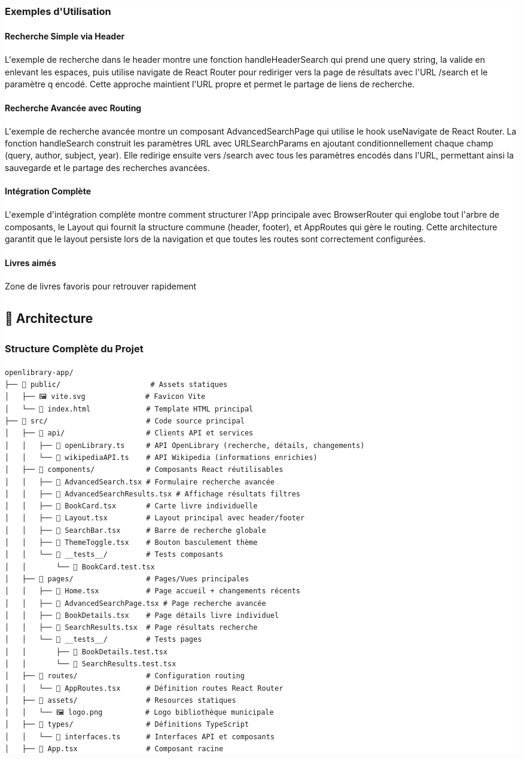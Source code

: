 ### Exemples d'Utilisation

#### Recherche Simple via Header

L'exemple de recherche dans le header montre une fonction handleHeaderSearch qui prend une query string, la valide en enlevant les espaces, puis utilise navigate de React Router pour rediriger vers la page de résultats avec l'URL /search et le paramètre q encodé. Cette approche maintient l'URL propre et permet le partage de liens de recherche.

#### Recherche Avancée avec Routing

L'exemple de recherche avancée montre un composant AdvancedSearchPage qui utilise le hook useNavigate de React Router. La fonction handleSearch construit les paramètres URL avec URLSearchParams en ajoutant conditionnellement chaque champ (query, author, subject, year). Elle redirige ensuite vers /search avec tous les paramètres encodés dans l'URL, permettant ainsi la sauvegarde et le partage des recherches avancées.

#### Intégration Complète

L'exemple d'intégration complète montre comment structurer l'App principale avec BrowserRouter qui englobe tout l'arbre de composants, le Layout qui fournit la structure commune (header, footer), et AppRoutes qui gère le routing. Cette architecture garantit que le layout persiste lors de la navigation et que toutes les routes sont correctement configurées.

#### Livres aimés

Zone de livres favoris pour retrouver rapidement

## 📁 Architecture

### Structure Complète du Projet

```
openlibrary-app/
├── 📁 public/                     # Assets statiques
│   ├── 🖼️ vite.svg              # Favicon Vite
│   └── 📄 index.html             # Template HTML principal
├── 📁 src/                       # Code source principal
│   ├── 📁 api/                   # Clients API et services
│   │   ├── 📄 openLibrary.ts     # API OpenLibrary (recherche, détails, changements)
│   │   └── 📄 wikipediaAPI.ts    # API Wikipedia (informations enrichies)
│   ├── 📁 components/            # Composants React réutilisables
│   │   ├── 📄 AdvancedSearch.tsx # Formulaire recherche avancée
│   │   ├── 📄 AdvancedSearchResults.tsx # Affichage résultats filtres
│   │   ├── 📄 BookCard.tsx       # Carte livre individuelle
│   │   ├── 📄 Layout.tsx         # Layout principal avec header/footer
│   │   ├── 📄 SearchBar.tsx      # Barre de recherche globale
│   │   ├── 📄 ThemeToggle.tsx    # Bouton basculement thème
│   │   └── 📁 __tests__/         # Tests composants
│   │       └── 📄 BookCard.test.tsx
│   ├── 📁 pages/                 # Pages/Vues principales
│   │   ├── 📄 Home.tsx           # Page accueil + changements récents
│   │   ├── 📄 AdvancedSearchPage.tsx # Page recherche avancée
│   │   ├── 📄 BookDetails.tsx    # Page détails livre individuel
│   │   ├── 📄 SearchResults.tsx  # Page résultats recherche
│   │   └── 📁 __tests__/         # Tests pages
│   │       ├── 📄 BookDetails.test.tsx
│   │       └── 📄 SearchResults.test.tsx
│   ├── 📁 routes/                # Configuration routing
│   │   └── 📄 AppRoutes.tsx      # Définition routes React Router
│   ├── 📁 assets/                # Resources statiques
│   │   └── 🖼️ logo.png          # Logo bibliothèque municipale
│   ├── 📁 types/                 # Définitions TypeScript
│   │   └── 📄 interfaces.ts      # Interfaces API et composants
│   ├── 📄 App.tsx                # Composant racine
```